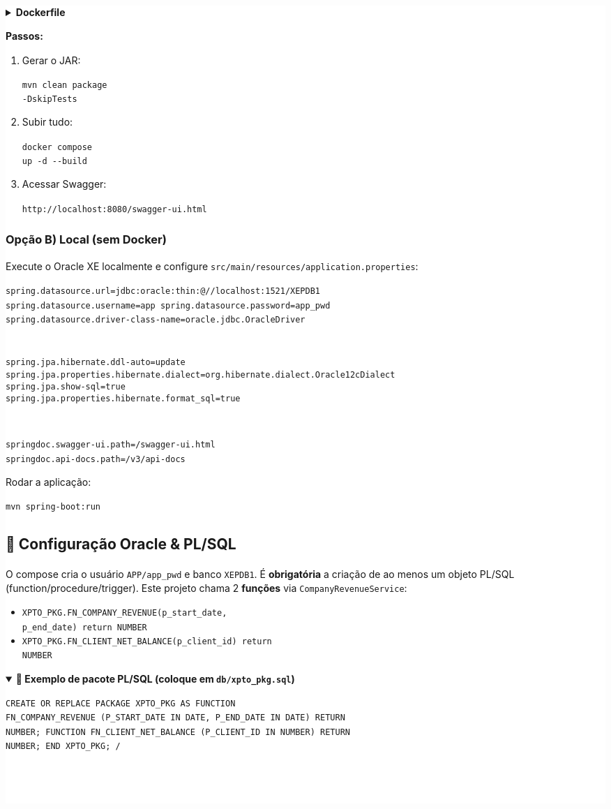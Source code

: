 </code></pre>
      </details>
      <details>
        <summary><b>Dockerfile</b></summary>
        <pre><code>FROM eclipse-temurin:8-jre
WORKDIR /app
COPY target/financeiro-controladoria-0.0.1-SNAPSHOT.jar app.jar
EXPOSE 8080
ENTRYPOINT ["java","-jar","/app/app.jar"]
</code></pre>
      </details>
      <p><b>Passos:</b></p>
      <ol>
        <li>Gerar o JAR:
          <pre><code>mvn clean package -DskipTests</code></pre>
        </li>
        <li>Subir tudo:
          <pre><code>docker compose up -d --build</code></pre>
        </li>
        <li>Acessar Swagger:
          <pre><code>http://localhost:8080/swagger-ui.html</code></pre>
        </li>
      </ol>
      <h3>Opção B) Local (sem Docker)</h3>
      <p>Execute o Oracle XE localmente e configure <code>src/main/resources/application.properties</code>:</p>
      <pre><code>spring.datasource.url=jdbc:oracle:thin:@//localhost:1521/XEPDB1
spring.datasource.username=app
spring.datasource.password=app_pwd
spring.datasource.driver-class-name=oracle.jdbc.OracleDriver

spring.jpa.hibernate.ddl-auto=update
spring.jpa.properties.hibernate.dialect=org.hibernate.dialect.Oracle12cDialect
spring.jpa.show-sql=true
spring.jpa.properties.hibernate.format_sql=true

springdoc.swagger-ui.path=/swagger-ui.html
springdoc.api-docs.path=/v3/api-docs
</code></pre>
      <p>Rodar a aplicação:</p>
      <pre><code>mvn spring-boot:run</code></pre>
    </section>
    <!-- =============================== ORACLE & PL/SQL =============================== -->
    <section id="configuracao-oracle">
      <h2>🧩 Configuração Oracle &amp; PL/SQL</h2>
      <p>
        O compose cria o usuário <code>APP/app_pwd</code> e banco <code>XEPDB1</code>. É <strong>obrigatória</strong> a
        criação de ao menos um objeto PL/SQL (function/procedure/trigger). Este projeto chama 2
        <strong>funções</strong> via <code>CompanyRevenueService</code>:
      </p>
      <ul>
        <li><code>XPTO_PKG.FN_COMPANY_REVENUE(p_start_date, p_end_date) return NUMBER</code></li>
        <li><code>XPTO_PKG.FN_CLIENT_NET_BALANCE(p_client_id) return NUMBER</code></li>
      </ul>
      <details open>
        <summary><b>📜 Exemplo de pacote PL/SQL (coloque em <code>db/xpto_pkg.sql</code>)</b></summary>
        <pre><code>CREATE OR REPLACE PACKAGE XPTO_PKG AS
  FUNCTION FN_COMPANY_REVENUE (P_START_DATE IN DATE, P_END_DATE IN DATE) RETURN NUMBER;
  FUNCTION FN_CLIENT_NET_BALANCE (P_CLIENT_ID IN NUMBER) RETURN NUMBER;
END XPTO_PKG;
/
